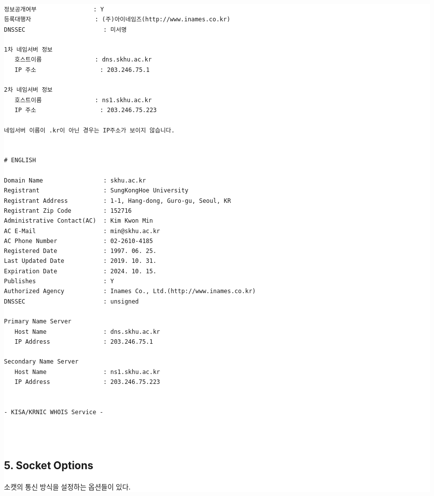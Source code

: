 ```text
정보공개여부                : Y
등록대행자                  : (주)아이네임즈(http://www.inames.co.kr)
DNSSEC                      : 미서명

1차 네임서버 정보
   호스트이름               : dns.skhu.ac.kr
   IP 주소                  : 203.246.75.1

2차 네임서버 정보
   호스트이름               : ns1.skhu.ac.kr
   IP 주소                  : 203.246.75.223

네임서버 이름이 .kr이 아닌 경우는 IP주소가 보이지 않습니다.


# ENGLISH

Domain Name                 : skhu.ac.kr
Registrant                  : SungKongHoe University
Registrant Address          : 1-1, Hang-dong, Guro-gu, Seoul, KR
Registrant Zip Code         : 152716
Administrative Contact(AC)  : Kim Kwon Min
AC E-Mail                   : min@skhu.ac.kr
AC Phone Number             : 02-2610-4185
Registered Date             : 1997. 06. 25.
Last Updated Date           : 2019. 10. 31.
Expiration Date             : 2024. 10. 15.
Publishes                   : Y
Authorized Agency           : Inames Co., Ltd.(http://www.inames.co.kr)
DNSSEC                      : unsigned

Primary Name Server
   Host Name                : dns.skhu.ac.kr
   IP Address               : 203.246.75.1

Secondary Name Server
   Host Name                : ns1.skhu.ac.kr
   IP Address               : 203.246.75.223


- KISA/KRNIC WHOIS Service -
```


<br />
<br />


## 5. Socket Options

소캣의 통신 방식을 설정하는 옵션들이 있다.

